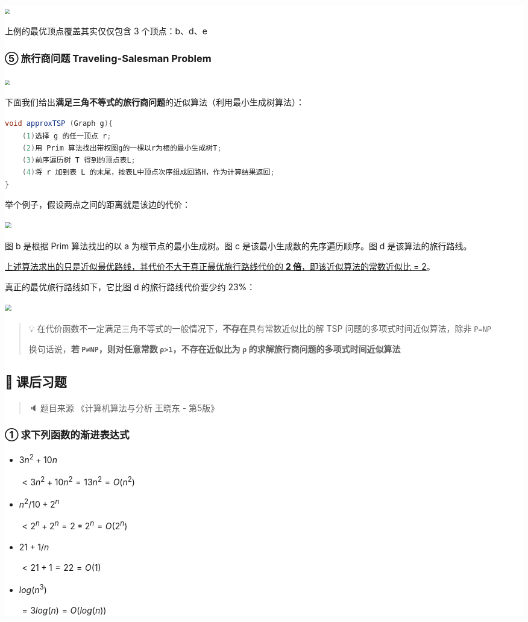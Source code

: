 <img src="https://gitee.com/veal98/images/raw/master/img/20201130222636.png" style="zoom: 50%;" />

上例的最优顶点覆盖其实仅仅包含 3 个顶点：b、d、e

### ⑤ 旅行商问题 Traveling-Salesman Problem

<img src="https://gitee.com/veal98/images/raw/master/img/20201130223531.png" style="zoom:50%;" />

下面我们给出**满足三角不等式的旅行商问题**的近似算法（利用最小生成树算法）：

```java
void approxTSP (Graph g){
    (1)选择 g 的任一顶点 r;
    (2)用 Prim 算法找出带权图g的一棵以r为根的最小生成树T;
    (3)前序遍历树 T 得到的顶点表L;
    (4)将 r 加到表 L 的末尾，按表L中顶点次序组成回路H，作为计算结果返回;
} 
```

 举个例子，假设两点之间的距离就是该边的代价：

<img src="https://gitee.com/veal98/images/raw/master/img/20201130224605.png" style="zoom: 67%;" />

图 b 是根据 Prim 算法找出的以 a 为根节点的最小生成树。图 c 是该最小生成数的先序遍历顺序。图 d 是该算法的旅行路线。

<u>上述算法求出的只是近似最优路线，其代价不大于真正最优旅行路线代价的 **2 倍**，即该近似算法的常数近似比 = 2</u>。

真正的最优旅行路线如下，它比图 d 的旅行路线代价要少约 23%：

<img src="https://gitee.com/veal98/images/raw/master/img/20201130224804.png" style="zoom:67%;" />

> 💡 在代价函数不一定满足三角不等式的一般情况下，**不存在**具有常数近似比的解 TSP 问题的多项式时间近似算法，除非 `P=NP`
>
> 换句话说，**若 `P≠NP`，则对任意常数 `ρ>1`，不存在近似比为 `ρ` 的求解旅行商问题的多项式时间近似算法** 

## 💯 课后习题

> 🔈 题目来源 《计算机算法与分析 王晓东 - 第5版》

### ① 求下列函数的渐进表达式

- $3n^2 + 10n$

  $< 3n^2 + 10n^2 = 13n^2 = O(n^2)$

- $n^2 / 10 + 2^n$

  $< 2^n + 2^n = 2*2^n = O(2^n)$

- $21 + 1/n$

  $< 21 + 1 = 22 = O(1)$

- $log(n^3)$

  $=3log(n)=O(log(n))$
